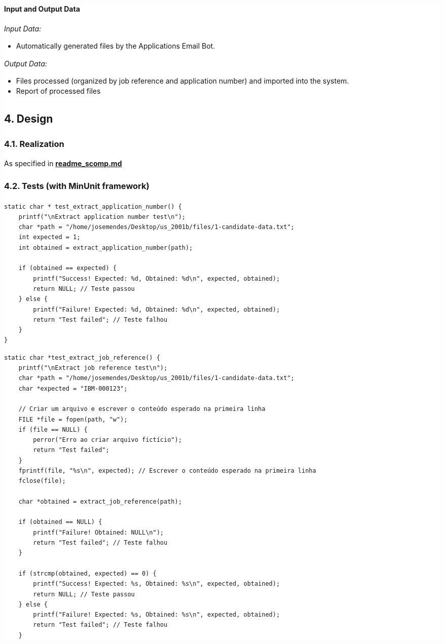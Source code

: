 #### Input and Output Data

*Input Data:*

* Automatically generated files by the Applications Email Bot.

*Output Data:*

* Files processed (organized by job reference and application number) and imported into the system.
* Report of processed files

## 4. Design

### 4.1. Realization

As specified in **[readme_scomp.md](./readme_scomp.md)**


### 4.2. Tests (with MinUnit framework)


```
static char * test_extract_application_number() {
    printf("\nExtract application number test\n");
    char *path = "/home/josemendes/Desktop/us_2001b/files/1-candidate-data.txt";
    int expected = 1;
    int obtained = extract_application_number(path);

    if (obtained == expected) {
        printf("Success! Expected: %d, Obtained: %d\n", expected, obtained);
        return NULL; // Teste passou
    } else {
        printf("Failure! Expected: %d, Obtained: %d\n", expected, obtained);
        return "Test failed"; // Teste falhou
    }
}
````

```
static char *test_extract_job_reference() {
    printf("\nExtract job reference test\n");
    char *path = "/home/josemendes/Desktop/us_2001b/files/1-candidate-data.txt";
    char *expected = "IBM-000123";

    // Criar um arquivo e escrever o conteúdo esperado na primeira linha
    FILE *file = fopen(path, "w");
    if (file == NULL) {
        perror("Erro ao criar arquivo fictício");
        return "Test failed";
    }
    fprintf(file, "%s\n", expected); // Escrever o conteúdo esperado na primeira linha
    fclose(file);

    char *obtained = extract_job_reference(path);

    if (obtained == NULL) {
        printf("Failure! Obtained: NULL\n");
        return "Test failed"; // Teste falhou
    }

    if (strcmp(obtained, expected) == 0) {
        printf("Success! Expected: %s, Obtained: %s\n", expected, obtained);
        return NULL; // Teste passou
    } else {
        printf("Failure! Expected: %s, Obtained: %s\n", expected, obtained);
        return "Test failed"; // Teste falhou
    }
```